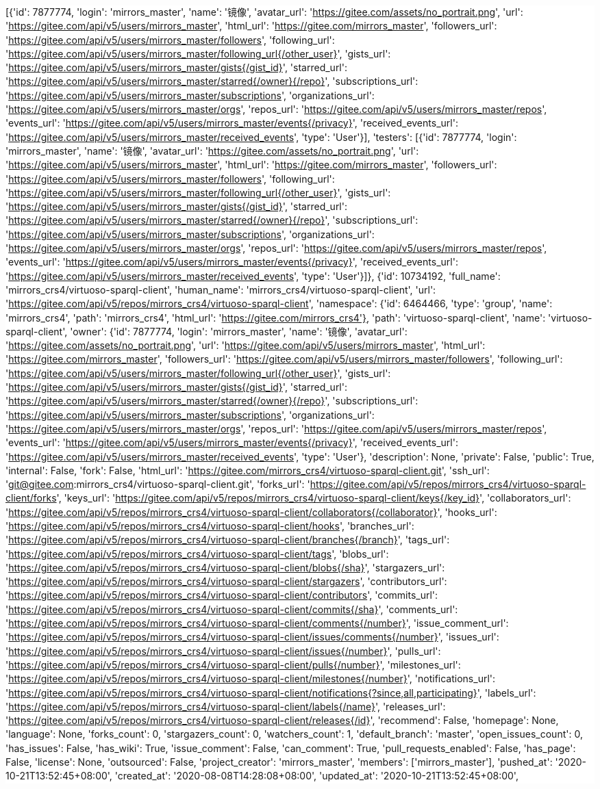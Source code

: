 [{'id': 7877774, 'login': 'mirrors_master', 'name': '镜像', 'avatar_url': 'https://gitee.com/assets/no_portrait.png', 'url': 'https://gitee.com/api/v5/users/mirrors_master', 'html_url': 'https://gitee.com/mirrors_master', 'followers_url': 'https://gitee.com/api/v5/users/mirrors_master/followers', 'following_url': 'https://gitee.com/api/v5/users/mirrors_master/following_url{/other_user}', 'gists_url': 'https://gitee.com/api/v5/users/mirrors_master/gists{/gist_id}', 'starred_url': 'https://gitee.com/api/v5/users/mirrors_master/starred{/owner}{/repo}', 'subscriptions_url': 'https://gitee.com/api/v5/users/mirrors_master/subscriptions', 'organizations_url': 'https://gitee.com/api/v5/users/mirrors_master/orgs', 'repos_url': 'https://gitee.com/api/v5/users/mirrors_master/repos', 'events_url': 'https://gitee.com/api/v5/users/mirrors_master/events{/privacy}', 'received_events_url': 'https://gitee.com/api/v5/users/mirrors_master/received_events', 'type': 'User'}], 'testers': [{'id': 7877774, 'login': 'mirrors_master', 'name': '镜像', 'avatar_url': 'https://gitee.com/assets/no_portrait.png', 'url': 'https://gitee.com/api/v5/users/mirrors_master', 'html_url': 'https://gitee.com/mirrors_master', 'followers_url': 'https://gitee.com/api/v5/users/mirrors_master/followers', 'following_url': 'https://gitee.com/api/v5/users/mirrors_master/following_url{/other_user}', 'gists_url': 'https://gitee.com/api/v5/users/mirrors_master/gists{/gist_id}', 'starred_url': 'https://gitee.com/api/v5/users/mirrors_master/starred{/owner}{/repo}', 'subscriptions_url': 'https://gitee.com/api/v5/users/mirrors_master/subscriptions', 'organizations_url': 'https://gitee.com/api/v5/users/mirrors_master/orgs', 'repos_url': 'https://gitee.com/api/v5/users/mirrors_master/repos', 'events_url': 'https://gitee.com/api/v5/users/mirrors_master/events{/privacy}', 'received_events_url': 'https://gitee.com/api/v5/users/mirrors_master/received_events', 'type': 'User'}]}, {'id': 10734192, 'full_name': 'mirrors_crs4/virtuoso-sparql-client', 'human_name': 'mirrors_crs4/virtuoso-sparql-client', 'url': 'https://gitee.com/api/v5/repos/mirrors_crs4/virtuoso-sparql-client', 'namespace': {'id': 6464466, 'type': 'group', 'name': 'mirrors_crs4', 'path': 'mirrors_crs4', 'html_url': 'https://gitee.com/mirrors_crs4'}, 'path': 'virtuoso-sparql-client', 'name': 'virtuoso-sparql-client', 'owner': {'id': 7877774, 'login': 'mirrors_master', 'name': '镜像', 'avatar_url': 'https://gitee.com/assets/no_portrait.png', 'url': 'https://gitee.com/api/v5/users/mirrors_master', 'html_url': 'https://gitee.com/mirrors_master', 'followers_url': 'https://gitee.com/api/v5/users/mirrors_master/followers', 'following_url': 'https://gitee.com/api/v5/users/mirrors_master/following_url{/other_user}', 'gists_url': 'https://gitee.com/api/v5/users/mirrors_master/gists{/gist_id}', 'starred_url': 'https://gitee.com/api/v5/users/mirrors_master/starred{/owner}{/repo}', 'subscriptions_url': 'https://gitee.com/api/v5/users/mirrors_master/subscriptions', 'organizations_url': 'https://gitee.com/api/v5/users/mirrors_master/orgs', 'repos_url': 'https://gitee.com/api/v5/users/mirrors_master/repos', 'events_url': 'https://gitee.com/api/v5/users/mirrors_master/events{/privacy}', 'received_events_url': 'https://gitee.com/api/v5/users/mirrors_master/received_events', 'type': 'User'}, 'description': None, 'private': False, 'public': True, 'internal': False, 'fork': False, 'html_url': 'https://gitee.com/mirrors_crs4/virtuoso-sparql-client.git', 'ssh_url': 'git@gitee.com:mirrors_crs4/virtuoso-sparql-client.git', 'forks_url': 'https://gitee.com/api/v5/repos/mirrors_crs4/virtuoso-sparql-client/forks', 'keys_url': 'https://gitee.com/api/v5/repos/mirrors_crs4/virtuoso-sparql-client/keys{/key_id}', 'collaborators_url': 'https://gitee.com/api/v5/repos/mirrors_crs4/virtuoso-sparql-client/collaborators{/collaborator}', 'hooks_url': 'https://gitee.com/api/v5/repos/mirrors_crs4/virtuoso-sparql-client/hooks', 'branches_url': 'https://gitee.com/api/v5/repos/mirrors_crs4/virtuoso-sparql-client/branches{/branch}', 'tags_url': 'https://gitee.com/api/v5/repos/mirrors_crs4/virtuoso-sparql-client/tags', 'blobs_url': 'https://gitee.com/api/v5/repos/mirrors_crs4/virtuoso-sparql-client/blobs{/sha}', 'stargazers_url': 'https://gitee.com/api/v5/repos/mirrors_crs4/virtuoso-sparql-client/stargazers', 'contributors_url': 'https://gitee.com/api/v5/repos/mirrors_crs4/virtuoso-sparql-client/contributors', 'commits_url': 'https://gitee.com/api/v5/repos/mirrors_crs4/virtuoso-sparql-client/commits{/sha}', 'comments_url': 'https://gitee.com/api/v5/repos/mirrors_crs4/virtuoso-sparql-client/comments{/number}', 'issue_comment_url': 'https://gitee.com/api/v5/repos/mirrors_crs4/virtuoso-sparql-client/issues/comments{/number}', 'issues_url': 'https://gitee.com/api/v5/repos/mirrors_crs4/virtuoso-sparql-client/issues{/number}', 'pulls_url': 'https://gitee.com/api/v5/repos/mirrors_crs4/virtuoso-sparql-client/pulls{/number}', 'milestones_url': 'https://gitee.com/api/v5/repos/mirrors_crs4/virtuoso-sparql-client/milestones{/number}', 'notifications_url': 'https://gitee.com/api/v5/repos/mirrors_crs4/virtuoso-sparql-client/notifications{?since,all,participating}', 'labels_url': 'https://gitee.com/api/v5/repos/mirrors_crs4/virtuoso-sparql-client/labels{/name}', 'releases_url': 'https://gitee.com/api/v5/repos/mirrors_crs4/virtuoso-sparql-client/releases{/id}', 'recommend': False, 'homepage': None, 'language': None, 'forks_count': 0, 'stargazers_count': 0, 'watchers_count': 1, 'default_branch': 'master', 'open_issues_count': 0, 'has_issues': False, 'has_wiki': True, 'issue_comment': False, 'can_comment': True, 'pull_requests_enabled': False, 'has_page': False, 'license': None, 'outsourced': False, 'project_creator': 'mirrors_master', 'members': ['mirrors_master'], 'pushed_at': '2020-10-21T13:52:45+08:00', 'created_at': '2020-08-08T14:28:08+08:00', 'updated_at': '2020-10-21T13:52:45+08:00',